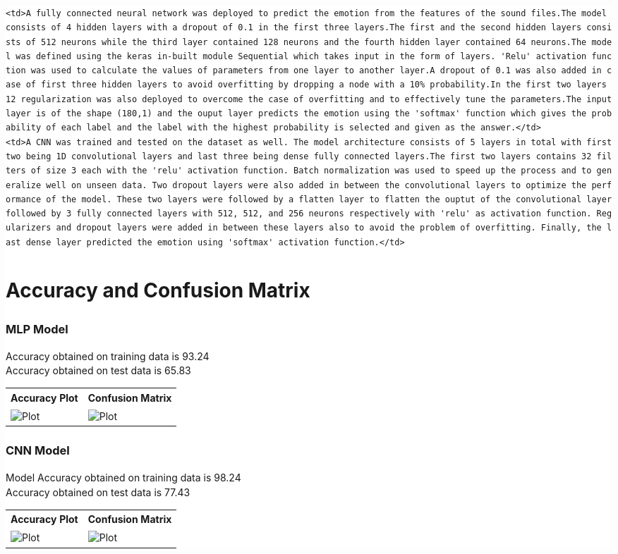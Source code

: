    <td>A fully connected neural network was deployed to predict the emotion from the features of the sound files.The model consists of 4 hidden layers with a dropout of 0.1 in the first three layers.The first and the second hidden layers consists of 512 neurons while the third layer contained 128 neurons and the fourth hidden layer contained 64 neurons.The model was defined using the keras in-built module Sequential which takes input in the form of layers. 'Relu' activation function was used to calculate the values of parameters from one layer to another layer.A dropout of 0.1 was also added in case of first three hidden layers to avoid overfitting by dropping a node with a 10% probability.In the first two layers 12 regularization was also deployed to overcome the case of overfitting and to effectively tune the parameters.The input layer is of the shape (180,1) and the ouput layer predicts the emotion using the 'softmax' function which gives the probability of each label and the label with the highest probability is selected and given as the answer.</td>
    <td>A CNN was trained and tested on the dataset as well. The model architecture consists of 5 layers in total with first two being 1D convolutional layers and last three being dense fully connected layers.The first two layers contains 32 filters of size 3 each with the 'relu' activation function. Batch normalization was used to speed up the process and to generalize well on unseen data. Two dropout layers were also added in between the convolutional layers to optimize the performance of the model. These two layers were followed by a flatten layer to flatten the ouptut of the convolutional layer followed by 3 fully connected layers with 512, 512, and 256 neurons respectively with 'relu' as activation function. Regularizers and dropout layers were added in between these layers also to avoid the problem of overfitting. Finally, the last dense layer predicted the emotion using 'softmax' activation function.</td>
  </tr>
 </table>


# Accuracy and Confusion Matrix
### MLP Model
Accuracy obtained on training data is  93.24  
Accuracy obtained on test data is  65.83
<table>
  <tr>
    <th>Accuracy Plot</td>
     <th>Confusion Matrix</td>
  </tr>
  <tr>
    <td><img src="https://user-images.githubusercontent.com/58522706/130087022-03d08046-e00f-4958-a4f9-1ac5b12e9d9c.png" alt="Plot" width="500" height="300"></td>
    <td><img src="https://user-images.githubusercontent.com/58522706/130087290-fbdc14bf-8369-4ee0-b4a9-a261eb14dfba.png" alt="Plot" width="500" height="300"></td>
  </tr>
 </table>
 
 ### CNN Model
 Model
Accuracy obtained on training data is  98.24  
Accuracy obtained on test data is  77.43
<table>
  <tr>
    <th>Accuracy Plot</td>
     <th>Confusion Matrix</td>
  </tr>
  <tr>
    <td><img src="https://user-images.githubusercontent.com/58522706/130088734-31d9bdc3-56bd-4525-9fb7-79c0e2fb2563.png" alt="Plot" width="500" height="300"></td>
    <td><img src="https://user-images.githubusercontent.com/58522706/130088851-73726194-0a1f-4c79-92bd-daa3daa12bfd.jpeg" alt="Plot" width="500" height="300"></td>
  </tr>
 </table>
 